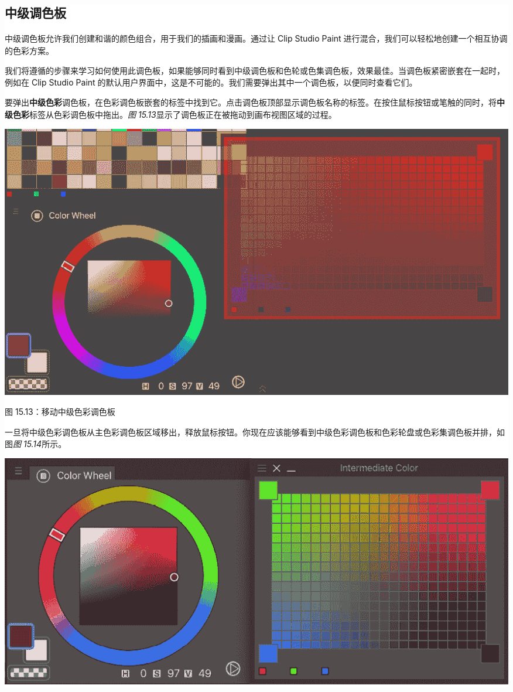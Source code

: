 ## 中级调色板

中级调色板允许我们创建和谐的颜色组合，用于我们的插画和漫画。通过让 Clip Studio Paint 进行混合，我们可以轻松地创建一个相互协调的色彩方案。

我们将遵循的步骤来学习如何使用此调色板，如果能够同时看到中级调色板和色轮或色集调色板，效果最佳。当调色板紧密嵌套在一起时，例如在 Clip Studio Paint 的默认用户界面中，这是不可能的。我们需要弹出其中一个调色板，以便同时查看它们。

要弹出**中级色彩**调色板，在色彩调色板嵌套的标签中找到它。点击调色板顶部显示调色板名称的标签。在按住鼠标按钮或笔触的同时，将**中级色彩**标签从色彩调色板中拖出。*图 15.13*显示了调色板正在被拖动到画布视图区域的过程。

![](img/B22275_15_15.13.png)

图 15.13：移动中级色彩调色板

一旦将中级色彩调色板从主色彩调色板区域移出，释放鼠标按钮。你现在应该能够看到中级色彩调色板和色彩轮盘或色彩集调色板并排，如图*图 15.14*所示。

![](img/B22275_15_15.14.png)
